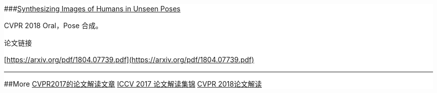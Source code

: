 ###[Synthesizing Images of Humans in Unseen Poses](https://zhuanlan.zhihu.com/p/36076119)

CVPR 2018 Oral，Pose 合成。

论文链接

[https://arxiv.org/pdf/1804.07739.pdf](https://arxiv.org/pdf/1804.07739.pdf)



----

##More
[CVPR2017的论文解读文章](http://cvmart.net/community/article/detail/69) 
[ICCV 2017 论文解读集锦](http://cvmart.net/community/article/detail/153)
[CVPR 2018论文解读](http://bbs.cvmart.net/articles/56/cvpr-2018-lun-wen-jie-du-ji-jin-12-yue-19-ri-geng-xin)